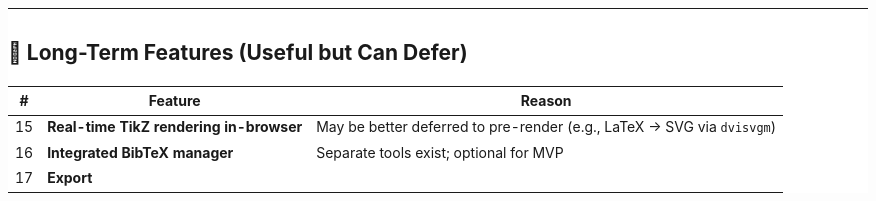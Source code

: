 </tbody>
</table>
<div data-pos="50:1-51:1">
<hr>
</div>
<h2 data-pos="52:1-53:1" id="-long-term-features-useful-but-can-defer"><span data-pos="52:4-52:5">🧊</span><span data-pos="52:5-52:6"> </span><span data-pos="52:6-52:10">Long</span><span data-pos="52:10-52:11">-</span><span data-pos="52:11-52:15">Term</span><span data-pos="52:15-52:16">
</span><span data-pos="52:16-52:24">Features</span><span data-pos="52:24-52:25"> </span><span data-pos="52:25-52:26">(</span><span data-pos="52:26-52:32">Useful</span><span data-pos="52:32-52:33">
</span><span data-pos="52:33-52:36">but</span><span data-pos="52:36-52:37"> </span><span data-pos="52:37-52:40">Can</span><span data-pos="52:40-52:41">
</span><span data-pos="52:41-52:46">Defer</span><span data-pos="52:46-52:47">)</span></h2>
<table data-pos="55:1-56:1;54:1-60:1">
<thead>
<tr class="header">
<th><span data-pos="54:3-54:4">#</span></th>
<th><span data-pos="54:8-54:15">Feature</span></th>
<th><span data-pos="54:50-54:56">Reason</span></th>
</tr>
</thead>
<tbody>
<tr class="odd">
<td><span data-pos="56:3-56:5">15</span></td>
<td><span data-pos="56:8-56:47"><strong><span data-pos="56:10-56:14">Real</span><span data-pos="56:14-56:15">-</span><span data-pos="56:15-56:19">time</span><span data-pos="56:19-56:20">
</span><span data-pos="56:20-56:24">TikZ</span><span data-pos="56:24-56:25"> </span><span data-pos="56:25-56:34">rendering</span><span data-pos="56:34-56:35">
</span><span data-pos="56:35-56:37">in</span><span data-pos="56:37-56:38">-</span><span data-pos="56:38-56:45">browser</span></strong></span></td>
<td><span data-pos="56:50-56:53">May</span><span data-pos="56:53-56:54">
</span><span data-pos="56:54-56:56">be</span><span data-pos="56:56-56:57"> </span><span data-pos="56:57-56:63">better</span><span data-pos="56:63-56:64">
</span><span data-pos="56:64-56:72">deferred</span><span data-pos="56:72-56:73"> </span><span data-pos="56:73-56:75">to</span><span data-pos="56:75-56:76">
</span><span data-pos="56:76-56:79">pre</span><span data-pos="56:79-56:80">-</span><span data-pos="56:80-56:86">render</span><span data-pos="56:86-56:87">
</span><span data-pos="56:87-56:88">(</span><span data-pos="56:88-56:89">e</span><span data-pos="56:89-56:90">.</span><span data-pos="56:90-56:91">g</span><span data-pos="56:91-56:92">.</span><span data-pos="56:92-56:93">,</span><span data-pos="56:93-56:94">
</span><span data-pos="56:94-56:99">LaTeX</span><span data-pos="56:99-56:100"> </span><span data-pos="56:100-56:101">→</span><span data-pos="56:101-56:102">
</span><span data-pos="56:102-56:105">SVG</span><span data-pos="56:105-56:106"> </span><span data-pos="56:106-56:109">via</span><span data-pos="56:109-56:110">
</span><code data-pos="56:110-56:119">dvisvgm</code><span data-pos="56:119-56:120">)</span></td>
</tr>
<tr class="even">
<td><span data-pos="57:3-57:5">16</span></td>
<td><span data-pos="57:8-57:37"><strong><span data-pos="57:10-57:20">Integrated</span><span data-pos="57:20-57:21">
</span><span data-pos="57:21-57:27">BibTeX</span><span data-pos="57:27-57:28"> </span><span data-pos="57:28-57:35">manager</span></strong></span></td>
<td><span data-pos="57:50-57:58">Separate</span><span data-pos="57:58-57:59"> </span><span data-pos="57:59-57:64">tools</span><span data-pos="57:64-57:65">
</span><span data-pos="57:65-57:70">exist</span><span data-pos="57:70-57:71">;</span><span data-pos="57:71-57:72">
</span><span data-pos="57:72-57:80">optional</span><span data-pos="57:80-57:81"> </span><span data-pos="57:81-57:84">for</span><span data-pos="57:84-57:85">
</span><span data-pos="57:85-57:88">MVP</span></td>
</tr>
<tr class="odd">
<td><span data-pos="58:3-58:5">17</span></td>
<td><span data-pos="58:8-58:39"><strong><span data-pos="58:10-58:16">Export</span><span data-pos="58:16-58:17">